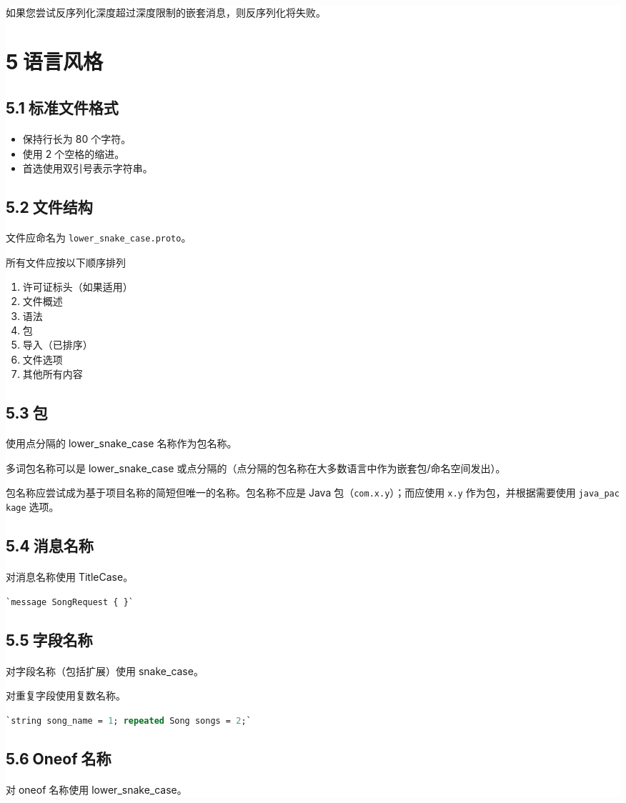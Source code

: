 如果您尝试反序列化深度超过深度限制的嵌套消息，则反序列化将失败。
# 5 语言风格

## 5.1 标准文件格式

- 保持行长为 80 个字符。
- 使用 2 个空格的缩进。
- 首选使用双引号表示字符串。

## 5.2 文件结构

文件应命名为 `lower_snake_case.proto`。

所有文件应按以下顺序排列

1. 许可证标头（如果适用）
2. 文件概述
3. 语法
4. 包
5. 导入（已排序）
6. 文件选项
7. 其他所有内容

## 5.3 包

使用点分隔的 lower_snake_case 名称作为包名称。

多词包名称可以是 lower_snake_case 或点分隔的（点分隔的包名称在大多数语言中作为嵌套包/命名空间发出）。

包名称应尝试成为基于项目名称的简短但唯一的名称。包名称不应是 Java 包（`com.x.y`）；而应使用 `x.y` 作为包，并根据需要使用 `java_package` 选项。

## 5.4 消息名称

对消息名称使用 TitleCase。

```protobuf
`message SongRequest { }`
```

## 5.5 字段名称

对字段名称（包括扩展）使用 snake_case。

对重复字段使用复数名称。

```protobuf
`string song_name = 1; repeated Song songs = 2;`
```

## 5.6 Oneof 名称

对 oneof 名称使用 lower_snake_case。
